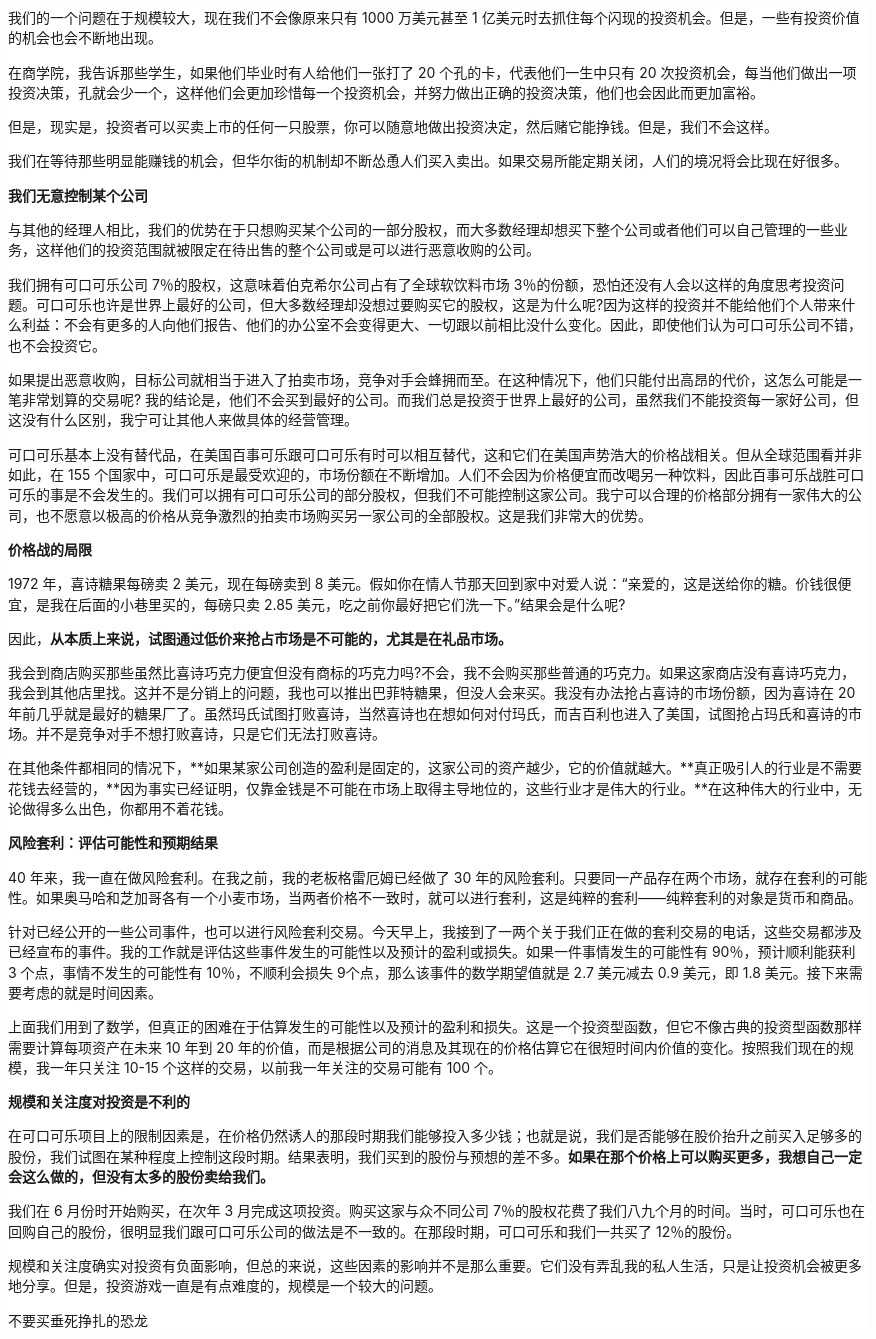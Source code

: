 我们的一个问题在于规模较大，现在我们不会像原来只有 1000 万美元甚至 1 亿美元时去抓住每个闪现的投资机会。但是，一些有投资价值的机会也会不断地出现。

在商学院，我告诉那些学生，如果他们毕业时有人给他们一张打了 20 个孔的卡，代表他们一生中只有 20 次投资机会，每当他们做出一项投资决策，孔就会少一个，这样他们会更加珍惜每一个投资机会，并努力做出正确的投资决策，他们也会因此而更加富裕。

但是，现实是，投资者可以买卖上市的任何一只股票，你可以随意地做出投资决定，然后赌它能挣钱。但是，我们不会这样。

我们在等待那些明显能赚钱的机会，但华尔街的机制却不断怂恿人们买入卖出。如果交易所能定期关闭，人们的境况将会比现在好很多。

**我们无意控制某个公司**

与其他的经理人相比，我们的优势在于只想购买某个公司的一部分股权，而大多数经理却想买下整个公司或者他们可以自己管理的一些业务，这样他们的投资范围就被限定在待出售的整个公司或是可以进行恶意收购的公司。

我们拥有可口可乐公司 7％的股权，这意味着伯克希尔公司占有了全球软饮料市场 3％的份额，恐怕还没有人会以这样的角度思考投资问题。可口可乐也许是世界上最好的公司，但大多数经理却没想过要购买它的股权，这是为什么呢?因为这样的投资并不能给他们个人带来什么利益：不会有更多的人向他们报告、他们的办公室不会变得更大、一切跟以前相比没什么变化。因此，即使他们认为可口可乐公司不错，也不会投资它。

如果提出恶意收购，目标公司就相当于进入了拍卖市场，竞争对手会蜂拥而至。在这种情况下，他们只能付出高昂的代价，这怎么可能是一笔非常划算的交易呢? 我的结论是，他们不会买到最好的公司。而我们总是投资于世界上最好的公司，虽然我们不能投资每一家好公司，但这没有什么区别，我宁可让其他人来做具体的经营管理。

可口可乐基本上没有替代品，在美国百事可乐跟可口可乐有时可以相互替代，这和它们在美国声势浩大的价格战相关。但从全球范围看并非如此，在 155 个国家中，可口可乐是最受欢迎的，市场份额在不断增加。人们不会因为价格便宜而改喝另一种饮料，因此百事可乐战胜可口可乐的事是不会发生的。我们可以拥有可口可乐公司的部分股权，但我们不可能控制这家公司。我宁可以合理的价格部分拥有一家伟大的公司，也不愿意以极高的价格从竞争激烈的拍卖市场购买另一家公司的全部股权。这是我们非常大的优势。

**价格战的局限**

1972 年，喜诗糖果每磅卖 2 美元，现在每磅卖到 8 美元。假如你在情人节那天回到家中对爱人说：“亲爱的，这是送给你的糖。价钱很便宜，是我在后面的小巷里买的，每磅只卖 2.85 美元，吃之前你最好把它们洗一下。”结果会是什么呢?

因此，**从本质上来说，试图通过低价来抢占市场是不可能的，尤其是在礼品市场。**

我会到商店购买那些虽然比喜诗巧克力便宜但没有商标的巧克力吗?不会，我不会购买那些普通的巧克力。如果这家商店没有喜诗巧克力，我会到其他店里找。这并不是分销上的问题，我也可以推出巴菲特糖果，但没人会来买。我没有办法抢占喜诗的市场份额，因为喜诗在 20 年前几乎就是最好的糖果厂了。虽然玛氏试图打败喜诗，当然喜诗也在想如何对付玛氏，而吉百利也进入了美国，试图抢占玛氏和喜诗的市场。并不是竞争对手不想打败喜诗，只是它们无法打败喜诗。

在其他条件都相同的情况下，**如果某家公司创造的盈利是固定的，这家公司的资产越少，它的价值就越大。**真正吸引人的行业是不需要花钱去经营的，**因为事实已经证明，仅靠金钱是不可能在市场上取得主导地位的，这些行业才是伟大的行业。**在这种伟大的行业中，无论做得多么出色，你都用不着花钱。

**风险套利：评估可能性和预期结果**

40 年来，我一直在做风险套利。在我之前，我的老板格雷厄姆已经做了 30 年的风险套利。只要同一产品存在两个市场，就存在套利的可能性。如果奥马哈和芝加哥各有一个小麦市场，当两者价格不一致时，就可以进行套利，这是纯粹的套利——纯粹套利的对象是货币和商品。

针对已经公开的一些公司事件，也可以进行风险套利交易。今天早上，我接到了一两个关于我们正在做的套利交易的电话，这些交易都涉及已经宣布的事件。我的工作就是评估这些事件发生的可能性以及预计的盈利或损失。如果一件事情发生的可能性有 90％，预计顺利能获利 3 个点，事情不发生的可能性有 10％，不顺利会损失 9个点，那么该事件的数学期望值就是 2.7 美元减去 0.9 美元，即 1.8 美元。接下来需要考虑的就是时间因素。

上面我们用到了数学，但真正的困难在于估算发生的可能性以及预计的盈利和损失。这是一个投资型函数，但它不像古典的投资型函数那样需要计算每项资产在未来 10 年到 20 年的价值，而是根据公司的消息及其现在的价格估算它在很短时间内价值的变化。按照我们现在的规模，我一年只关注 10-15 个这样的交易，以前我一年关注的交易可能有 100 个。

**规模和关注度对投资是不利的**

在可口可乐项目上的限制因素是，在价格仍然诱人的那段时期我们能够投入多少钱；也就是说，我们是否能够在股价抬升之前买入足够多的股份，我们试图在某种程度上控制这段时期。结果表明，我们买到的股份与预想的差不多。**如果在那个价格上可以购买更多，我想自己一定会这么做的，但没有太多的股份卖给我们。**

我们在 6 月份时开始购买，在次年 3 月完成这项投资。购买这家与众不同公司 7％的股权花费了我们八九个月的时间。当时，可口可乐也在回购自己的股份，很明显我们跟可口可乐公司的做法是不一致的。在那段时期，可口可乐和我们一共买了 12％的股份。

规模和关注度确实对投资有负面影响，但总的来说，这些因素的影响并不是那么重要。它们没有弄乱我的私人生活，只是让投资机会被更多地分享。但是，投资游戏一直是有点难度的，规模是一个较大的问题。

不要买垂死挣扎的恐龙
